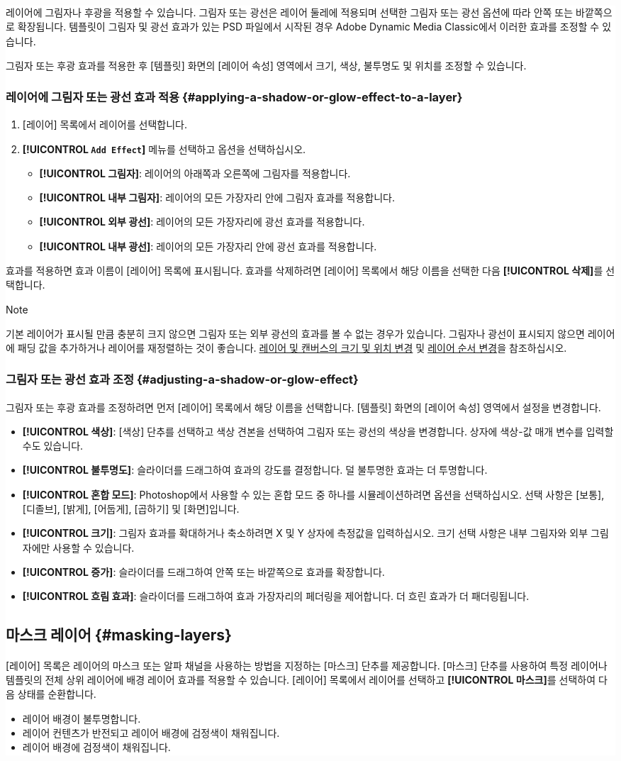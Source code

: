 레이어에 그림자나 후광을 적용할 수 있습니다. 그림자 또는 광선은 레이어 둘레에 적용되며 선택한 그림자 또는 광선 옵션에 따라 안쪽 또는 바깥쪽으로 확장됩니다. 템플릿이 그림자 및 광선 효과가 있는 PSD 파일에서 시작된 경우 Adobe Dynamic Media Classic에서 이러한 효과를 조정할 수 있습니다.

그림자 또는 후광 효과를 적용한 후 [템플릿] 화면의 [레이어 속성] 영역에서 크기, 색상, 불투명도 및 위치를 조정할 수 있습니다.

### 레이어에 그림자 또는 광선 효과 적용 {#applying-a-shadow-or-glow-effect-to-a-layer}

1. [레이어] 목록에서 레이어를 선택합니다.
1. **[!UICONTROL `Add Effect`]** 메뉴를 선택하고 옵션을 선택하십시오.

   * **[!UICONTROL 그림자]**: 레이어의 아래쪽과 오른쪽에 그림자를 적용합니다.

   * **[!UICONTROL 내부 그림자]**: 레이어의 모든 가장자리 안에 그림자 효과를 적용합니다.

   * **[!UICONTROL 외부 광선]**: 레이어의 모든 가장자리에 광선 효과를 적용합니다.

   * **[!UICONTROL 내부 광선]**: 레이어의 모든 가장자리 안에 광선 효과를 적용합니다.

효과를 적용하면 효과 이름이 [레이어] 목록에 표시됩니다. 효과를 삭제하려면 [레이어] 목록에서 해당 이름을 선택한 다음 **[!UICONTROL 삭제]**&#x200B;를 선택합니다.

>[!NOTE]
>
>기본 레이어가 표시될 만큼 충분히 크지 않으면 그림자 또는 외부 광선의 효과를 볼 수 없는 경우가 있습니다. 그림자나 광선이 표시되지 않으면 레이어에 패딩 값을 추가하거나 레이어를 재정렬하는 것이 좋습니다. [레이어 및 캔버스의 크기 및 위치 변경](creating-template.md#changing_the_size_and_position_of_layers_and_the_canvas) 및 [레이어 순서 변경](creating-template.md#reordering_layers)을 참조하십시오.

### 그림자 또는 광선 효과 조정 {#adjusting-a-shadow-or-glow-effect}

그림자 또는 후광 효과를 조정하려면 먼저 [레이어] 목록에서 해당 이름을 선택합니다. [템플릿] 화면의 [레이어 속성] 영역에서 설정을 변경합니다.

* **[!UICONTROL 색상]**: [색상] 단추를 선택하고 색상 견본을 선택하여 그림자 또는 광선의 색상을 변경합니다. 상자에 색상-값 매개 변수를 입력할 수도 있습니다.

* **[!UICONTROL 불투명도]**: 슬라이더를 드래그하여 효과의 강도를 결정합니다. 덜 불투명한 효과는 더 투명합니다.

* **[!UICONTROL 혼합 모드]**: Photoshop에서 사용할 수 있는 혼합 모드 중 하나를 시뮬레이션하려면 옵션을 선택하십시오. 선택 사항은 [보통], [디졸브], [밝게], [어둡게], [곱하기] 및 [화면]입니다.

* **[!UICONTROL 크기]**: 그림자 효과를 확대하거나 축소하려면 X 및 Y 상자에 측정값을 입력하십시오. 크기 선택 사항은 내부 그림자와 외부 그림자에만 사용할 수 있습니다.

* **[!UICONTROL 증가]**: 슬라이더를 드래그하여 안쪽 또는 바깥쪽으로 효과를 확장합니다.

* **[!UICONTROL 흐림 효과]**: 슬라이더를 드래그하여 효과 가장자리의 페더링을 제어합니다. 더 흐린 효과가 더 패더링됩니다.

## 마스크 레이어 {#masking-layers}

[레이어] 목록은 레이어의 마스크 또는 알파 채널을 사용하는 방법을 지정하는 [마스크] 단추를 제공합니다. [마스크] 단추를 사용하여 특정 레이어나 템플릿의 전체 상위 레이어에 배경 레이어 효과를 적용할 수 있습니다. [레이어] 목록에서 레이어를 선택하고 **[!UICONTROL 마스크]**&#x200B;를 선택하여 다음 상태를 순환합니다.

* 레이어 배경이 불투명합니다.
* 레이어 컨텐츠가 반전되고 레이어 배경에 검정색이 채워집니다.
* 레이어 배경에 검정색이 채워집니다.
